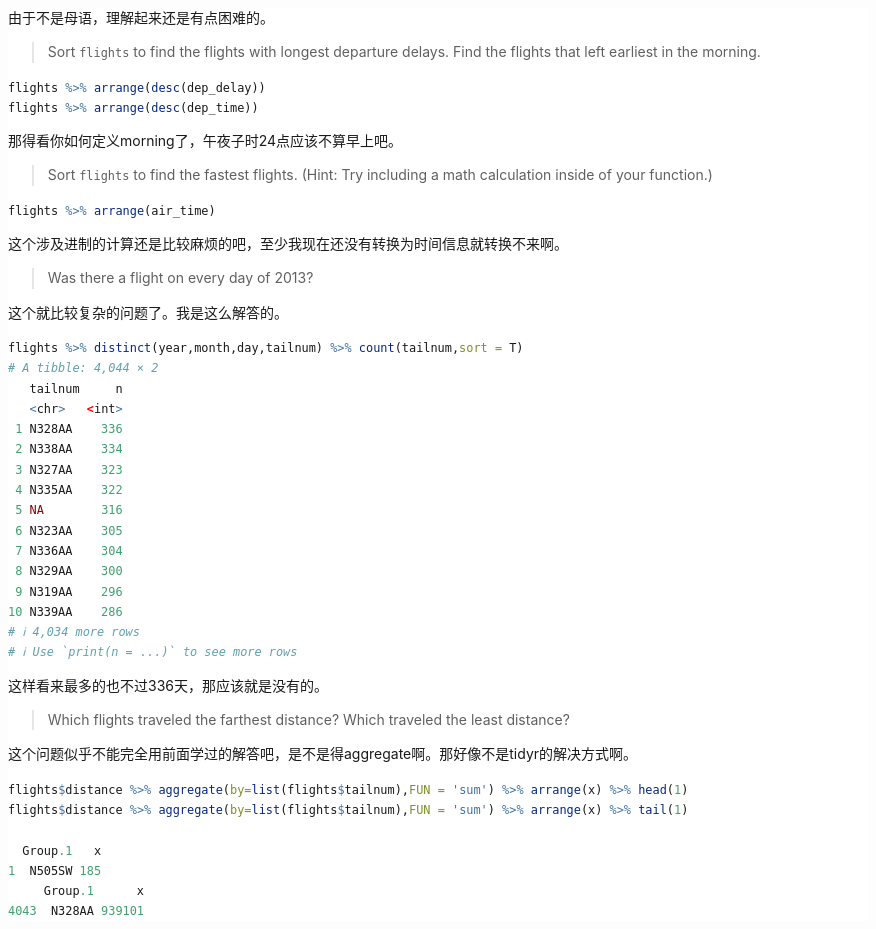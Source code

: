 由于不是母语，理解起来还是有点困难的。

> Sort `flights` to find the flights with longest departure delays. Find the flights that left earliest in the morning.

```r
flights %>% arrange(desc(dep_delay))
flights %>% arrange(desc(dep_time))
```

那得看你如何定义morning了，午夜子时24点应该不算早上吧。

> Sort `flights` to find the fastest flights. (Hint: Try including a math calculation inside of your function.)

```R
flights %>% arrange(air_time)
```

这个涉及进制的计算还是比较麻烦的吧，至少我现在还没有转换为时间信息就转换不来啊。

> Was there a flight on every day of 2013?

这个就比较复杂的问题了。我是这么解答的。

```R
flights %>% distinct(year,month,day,tailnum) %>% count(tailnum,sort = T)
# A tibble: 4,044 × 2
   tailnum     n
   <chr>   <int>
 1 N328AA    336
 2 N338AA    334
 3 N327AA    323
 4 N335AA    322
 5 NA        316
 6 N323AA    305
 7 N336AA    304
 8 N329AA    300
 9 N319AA    296
10 N339AA    286
# ℹ 4,034 more rows
# ℹ Use `print(n = ...)` to see more rows
```

这样看来最多的也不过336天，那应该就是没有的。

> Which flights traveled the farthest distance? Which traveled the least distance?

这个问题似乎不能完全用前面学过的解答吧，是不是得aggregate啊。那好像不是tidyr的解决方式啊。

```r
flights$distance %>% aggregate(by=list(flights$tailnum),FUN = 'sum') %>% arrange(x) %>% head(1)
flights$distance %>% aggregate(by=list(flights$tailnum),FUN = 'sum') %>% arrange(x) %>% tail(1)

  Group.1   x
1  N505SW 185
     Group.1      x
4043  N328AA 939101
```
